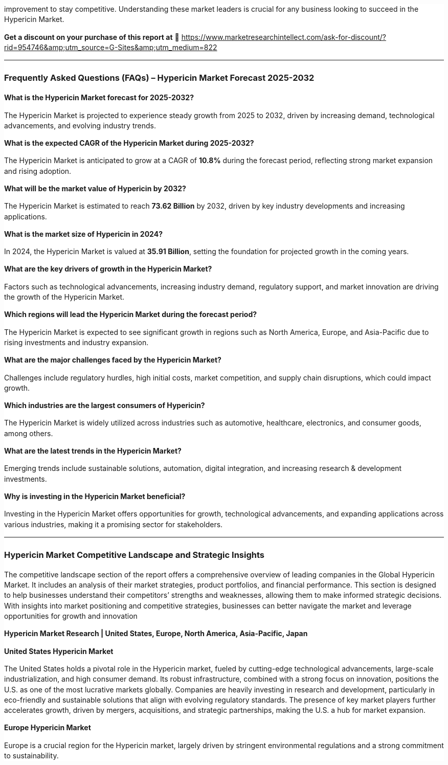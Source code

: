 improvement to stay competitive. Understanding these market leaders is crucial for any business looking to succeed in the Hypericin Market.</span></p></div><div class="article-main__content" data-test-id="publishing-text-block"><p><strong><span class="font-[700]">Get a discount on your purchase of this report at</span></strong><span class="">&nbsp;🎁&nbsp;</span><span class=""><a href="https://www.marketresearchintellect.com/ask-for-discount/?rid=954746&amp;utm_source=G-Sites&amp;utm_medium=822" target="_blank" data-tracking-control-name="article-ssr-frontend-pulse_little-text-block" data-tracking-will-navigate="" data-test-link="">https://www.marketresearchintellect.com/ask-for-discount/?rid=954746&amp;utm_source=G-Sites&amp;utm_medium=822</a></span></p></div><hr class="my-[3.2rem] mx-auto h-[1px] border-0 bg-black-a16" data-test-id="publishing-divider-block" /><div class="article-main__content" data-test-id="publishing-text-block"><div class="flex max-w-full flex-col flex-grow"><div class="min-h-[20px] text-message flex w-full flex-col items-end gap-2 whitespace-normal break-words [.text-message+&amp;]:mt-5" dir="auto" data-message-author-role="assistant" data-message-id="aeb8fe43-d78b-4aab-b619-f3fe1dddd2af"><div class="flex w-full flex-col gap-1 empty:hidden first:pt-[3px]"><div class="markdown prose w-full break-words dark:prose-invert light"><h3>Frequently Asked Questions (FAQs) &ndash; Hypericin Market Forecast 2025-2032</h3><p><strong>What is the Hypericin Market forecast for 2025-2032?</strong></p><p>The Hypericin Market is projected to experience steady growth from 2025 to 2032, driven by increasing demand, technological advancements, and evolving industry trends.</p><p><strong>What is the expected CAGR of the Hypericin Market during 2025-2032?</strong></p><p>The Hypericin Market is anticipated to grow at a CAGR of <strong>10.8%</strong> during the forecast period, reflecting strong market expansion and rising adoption.</p><p><strong>What will be the market value of Hypericin by 2032?</strong></p><p>The Hypericin Market is estimated to reach <strong>73.62 Billion</strong> by 2032, driven by key industry developments and increasing applications.</p><p><strong>What is the market size of Hypericin in 2024?</strong></p><p>In 2024, the Hypericin Market is valued at <strong>35.91 Billion</strong>, setting the foundation for projected growth in the coming years.</p><p><strong>What are the key drivers of growth in the Hypericin Market?</strong></p><p>Factors such as technological advancements, increasing industry demand, regulatory support, and market innovation are driving the growth of the Hypericin Market.</p><p><strong>Which regions will lead the Hypericin Market during the forecast period?</strong></p><p>The Hypericin Market is expected to see significant growth in regions such as North America, Europe, and Asia-Pacific due to rising investments and industry expansion.</p><p><strong>What are the major challenges faced by the Hypericin Market?</strong></p><p>Challenges include regulatory hurdles, high initial costs, market competition, and supply chain disruptions, which could impact growth.</p><p><strong>Which industries are the largest consumers of Hypericin?</strong></p><p>The Hypericin Market is widely utilized across industries such as automotive, healthcare, electronics, and consumer goods, among others.</p><p><strong>What are the latest trends in the Hypericin Market?</strong></p><p>Emerging trends include sustainable solutions, automation, digital integration, and increasing research &amp; development investments.</p><p><strong>Why is investing in the Hypericin Market beneficial?</strong></p><p>Investing in the Hypericin Market offers opportunities for growth, technological advancements, and expanding applications across various industries, making it a promising sector for stakeholders.</p></div></div></div></div></div><hr class="my-[3.2rem] mx-auto h-[1px] border-0 bg-black-a16" data-test-id="publishing-divider-block" /><div class="article-main__content" data-test-id="publishing-text-block"><h3><span class="">Hypericin Market Competitive Landscape and Strategic Insights</span></h3></div><div class="article-main__content" data-test-id="publishing-text-block"><p><span class="">The competitive landscape section of the report offers a comprehensive overview of leading companies in the Global Hypericin Market. It includes an analysis of their market strategies, product portfolios, and financial performance. This section is designed to help businesses understand their competitors&rsquo; strengths and weaknesses, allowing them to make informed strategic decisions. With insights into market positioning and competitive strategies, businesses can better navigate the market and leverage opportunities for growth and innovation</span></p></div><div class="article-main__content" data-test-id="publishing-text-block"><p><strong>Hypericin Market Research | United States, Europe, North America, Asia-Pacific, Japan</strong></p><p><strong>United States&nbsp;Hypericin Market</strong></p><p>The United States holds a pivotal role in the Hypericin market, fueled by cutting-edge technological advancements, large-scale industrialization, and high consumer demand. Its robust infrastructure, combined with a strong focus on innovation, positions the U.S. as one of the most lucrative markets globally. Companies are heavily investing in research and development, particularly in eco-friendly and sustainable solutions that align with evolving regulatory standards. The presence of key market players further accelerates growth, driven by mergers, acquisitions, and strategic partnerships, making the U.S. a hub for market expansion.</p><p><strong>Europe&nbsp;Hypericin Market&nbsp;</strong></p><p>Europe is a crucial region for the Hypericin market, largely driven by stringent environmental regulations and a strong commitment to sustainability.